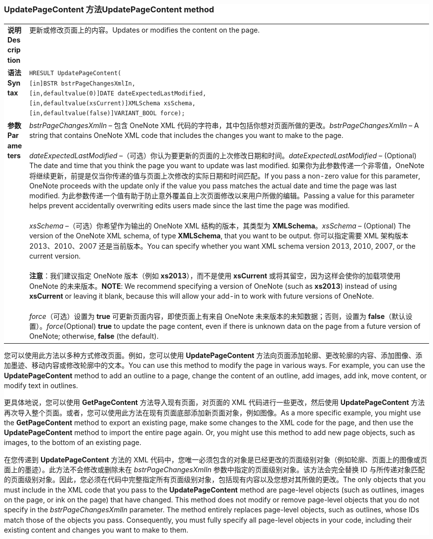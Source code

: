### <a name="updatepagecontent-method"></a><span data-ttu-id="5c9c4-263">UpdatePageContent 方法</span><span class="sxs-lookup"><span data-stu-id="5c9c4-263">UpdatePageContent method</span></span>

|||
|:-----|:-----|
|<span data-ttu-id="5c9c4-264">**说明**</span><span class="sxs-lookup"><span data-stu-id="5c9c4-264">**Description**</span></span>|<span data-ttu-id="5c9c4-265">更新或修改页面上的内容。</span><span class="sxs-lookup"><span data-stu-id="5c9c4-265">Updates or modifies the content on the page.</span></span>|
|<span data-ttu-id="5c9c4-266">**语法**</span><span class="sxs-lookup"><span data-stu-id="5c9c4-266">**Syntax**</span></span>| `HRESULT UpdatePageContent(`<br/>`[in]BSTR bstrPageChangesXmlIn,`<br/>`[in,defaultvalue(0)]DATE dateExpectedLastModified,`<br/>`[in,defaultvalue(xsCurrent)]XMLSchema xsSchema,`<br/>`[in,defaultvalue(false)]VARIANT_BOOL force);`|
|<span data-ttu-id="5c9c4-267">**参数**</span><span class="sxs-lookup"><span data-stu-id="5c9c4-267">**Parameters**</span></span>| <span data-ttu-id="5c9c4-268">_bstrPageChangesXmlIn_ &ndash; 包含 OneNote XML 代码的字符串，其中包括你想对页面所做的更改。</span><span class="sxs-lookup"><span data-stu-id="5c9c4-268">_bstrPageChangesXmlIn_ &ndash; A string that contains OneNote XML code that includes the changes you want to make to the page.</span></span><br/><br/><span data-ttu-id="5c9c4-269">_dateExpectedLastModified_ &ndash;（可选）你认为要更新的页面的上次修改日期和时间。</span><span class="sxs-lookup"><span data-stu-id="5c9c4-269">_dateExpectedLastModified_ &ndash; (Optional) The date and time that you think the page you want to update was last modified.</span></span> <span data-ttu-id="5c9c4-270">如果你为此参数传递一个非零值，OneNote 将继续更新，前提是仅当你传递的值与页面上次修改的实际日期和时间匹配。</span><span class="sxs-lookup"><span data-stu-id="5c9c4-270">If you pass a non-zero value for this parameter, OneNote proceeds with the update only if the value you pass matches the actual date and time the page was last modified.</span></span> <span data-ttu-id="5c9c4-271">为此参数传递一个值有助于防止意外覆盖自上次页面修改以来用户所做的编辑。</span><span class="sxs-lookup"><span data-stu-id="5c9c4-271">Passing a value for this parameter helps prevent accidentally overwriting edits users made since the last time the page was modified.</span></span><br/><br/><span data-ttu-id="5c9c4-272">_xsSchema_ &ndash;（可选）你希望作为输出的 OneNote XML 结构的版本，其类型为 **XMLSchema**。</span><span class="sxs-lookup"><span data-stu-id="5c9c4-272">_xsSchema_ &ndash; (Optional) The version of the OneNote XML schema, of type **XMLSchema**, that you want to be output.</span></span> <span data-ttu-id="5c9c4-273">你可以指定需要 XML 架构版本 2013、2010、2007 还是当前版本。</span><span class="sxs-lookup"><span data-stu-id="5c9c4-273">You can specify whether you want XML schema version 2013, 2010, 2007, or the current version.</span></span> <br/><br/><span data-ttu-id="5c9c4-274">**注意**：我们建议指定 OneNote 版本（例如 **xs2013**），而不是使用 **xsCurrent** 或将其留空，因为这样会使你的加载项使用 OneNote 的未来版本。</span><span class="sxs-lookup"><span data-stu-id="5c9c4-274">**NOTE**:  We recommend specifying a version of OneNote (such as **xs2013**) instead of using **xsCurrent** or leaving it blank, because this will allow your add-in to work with future versions of OneNote.</span></span><br/><br/><span data-ttu-id="5c9c4-275">_force_（可选）设置为 **true** 可更新页面内容，即使页面上有来自 OneNote 未来版本的未知数据；否则，设置为 **false**（默认设置）。</span><span class="sxs-lookup"><span data-stu-id="5c9c4-275">_force_(Optional) **true** to update the page content, even if there is unknown data on the page from a future version of OneNote; otherwise, **false** (the default).</span></span> |
   
<span data-ttu-id="5c9c4-p136">您可以使用此方法以多种方式修改页面。例如，您可以使用 **UpdatePageContent** 方法向页面添加轮廓、更改轮廓的内容、添加图像、添加墨迹、移动内容或修改轮廓中的文本。</span><span class="sxs-lookup"><span data-stu-id="5c9c4-p136">You can use this method to modify the page in various ways. For example, you can use the **UpdatePageContent** method to add an outline to a page, change the content of an outline, add images, add ink, move content, or modify text in outlines.</span></span> 
  
<span data-ttu-id="5c9c4-p137">更具体地说，您可以使用 **GetPageContent** 方法导入现有页面，对页面的 XML 代码进行一些更改，然后使用 **UpdatePageContent** 方法再次导入整个页面。或者，您可以使用此方法在现有页面底部添加新页面对象，例如图像。</span><span class="sxs-lookup"><span data-stu-id="5c9c4-p137">As a more specific example, you might use the **GetPageContent** method to export an existing page, make some changes to the XML code for the page, and then use the **UpdatePageContent** method to import the entire page again. Or, you might use this method to add new page objects, such as images, to the bottom of an existing page.</span></span> 
  
<span data-ttu-id="5c9c4-p138">在您传递到 **UpdatePageContent** 方法的 XML 代码中，您唯一必须包含的对象是已经更改的页面级别对象（例如轮廓、页面上的图像或页面上的墨迹）。此方法不会修改或删除未在  _bstrPageChangesXmlIn_ 参数中指定的页面级别对象。该方法会完全替换 ID 与所传递对象匹配的页面级别对象。因此，您必须在代码中完整指定所有页面级别对象，包括现有内容以及您想对其所做的更改。</span><span class="sxs-lookup"><span data-stu-id="5c9c4-p138">The only objects that you must include in the XML code that you pass to the **UpdatePageContent** method are page-level objects (such as outlines, images on the page, or ink on the page) that have changed. This method does not modify or remove page-level objects that you do not specify in the  _bstrPageChangesXmlIn_ parameter. The method entirely replaces page-level objects, such as outlines, whose IDs match those of the objects you pass. Consequently, you must fully specify all page-level objects in your code, including their existing content and changes you want to make to them.</span></span> 
  